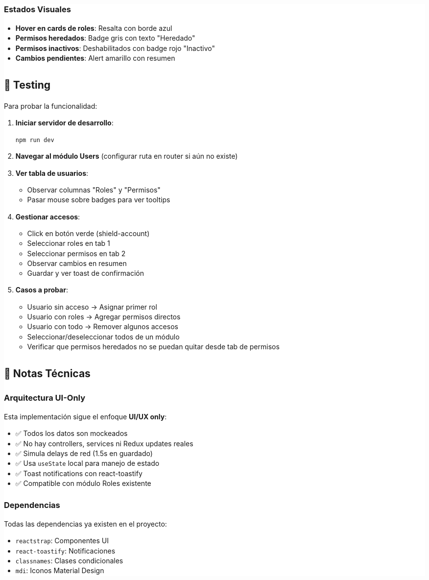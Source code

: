 ### Estados Visuales
- **Hover en cards de roles**: Resalta con borde azul
- **Permisos heredados**: Badge gris con texto "Heredado"
- **Permisos inactivos**: Deshabilitados con badge rojo "Inactivo"
- **Cambios pendientes**: Alert amarillo con resumen

## 🧪 Testing

Para probar la funcionalidad:

1. **Iniciar servidor de desarrollo**:
   ```bash
   npm run dev
   ```

2. **Navegar al módulo Users** (configurar ruta en router si aún no existe)

3. **Ver tabla de usuarios**:
   - Observar columnas "Roles" y "Permisos"
   - Pasar mouse sobre badges para ver tooltips

4. **Gestionar accesos**:
   - Click en botón verde (shield-account)
   - Seleccionar roles en tab 1
   - Seleccionar permisos en tab 2
   - Observar cambios en resumen
   - Guardar y ver toast de confirmación

5. **Casos a probar**:
   - Usuario sin acceso → Asignar primer rol
   - Usuario con roles → Agregar permisos directos
   - Usuario con todo → Remover algunos accesos
   - Seleccionar/deseleccionar todos de un módulo
   - Verificar que permisos heredados no se puedan quitar desde tab de permisos

## 📝 Notas Técnicas

### Arquitectura UI-Only
Esta implementación sigue el enfoque **UI/UX only**:
- ✅ Todos los datos son mockeados
- ✅ No hay controllers, services ni Redux updates reales
- ✅ Simula delays de red (1.5s en guardado)
- ✅ Usa `useState` local para manejo de estado
- ✅ Toast notifications con react-toastify
- ✅ Compatible con módulo Roles existente

### Dependencias
Todas las dependencias ya existen en el proyecto:
- `reactstrap`: Componentes UI
- `react-toastify`: Notificaciones
- `classnames`: Clases condicionales
- `mdi`: Iconos Material Design
